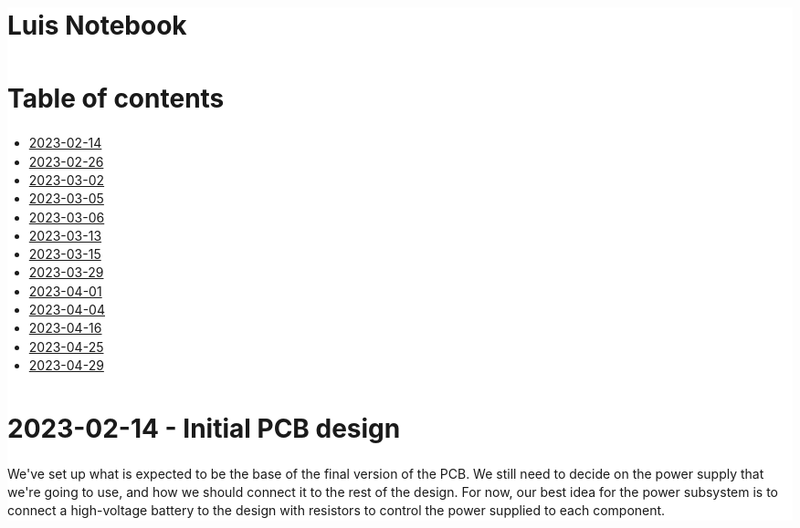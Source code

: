 # Luis Notebook

# Table of contents
- [2023-02-14](#2023-02-14---initial-pcb-design)
- [2023-02-26](#2023-02-26---re-evaluating-the-power-subsystem)
- [2023-03-02](#2023-03-02---pcb-redesign-1)
- [2023-03-05](#2023-03-0506---buck-converters-for-power-subsystem)
- [2023-03-06](#2023-03-0506---buck-converters-for-power-subsystem)
- [2023-03-13](#2023-03-13---fetching-subsystem-rough-draft)
- [2023-03-15](#2023-03-15---microcontroller-code-rough-draft)
- [2023-03-29](#2023-03-29---image-processing-update)
- [2023-04-01](#2023-04-01---parallelization)
- [2023-04-04](#2023-04-04---pcb-redesign-2)
- [2023-04-16](#2023-04-16---working-software-demo)
- [2023-04-25](#2023-04-25---Demo-version-of-the-design)
- [2023-04-29](#2023-04-29---Microcontroller-runtime-data-and-lower-bound-on-state-function-runtimes)
# 2023-02-14 - Initial PCB design

We've set up what is expected to be the base of the final version of the PCB. We still need to decide on the power supply that we're going to use, and how we should connect it to the rest of the design. For now, our best idea for the power subsystem is to connect a high-voltage battery to the design with resistors to control the power supplied to each component.
